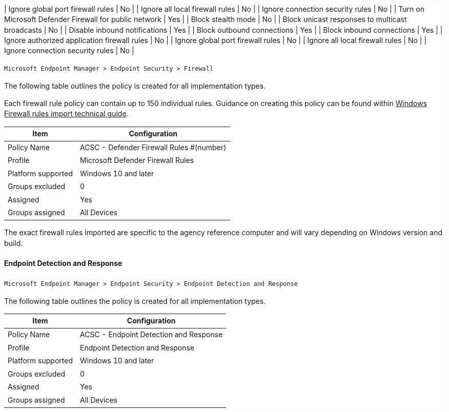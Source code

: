 | Ignore global port firewall rules                            | No             |
| Ignore all local firewall rules                              | No             |
| Ignore connection security rules                             | No             |
| Turn on Microsoft Defender Firewall for  public network      | Yes            |
| Block stealth mode                                           | No             |
| Block unicast responses to multicast  broadcasts             | No             |
| Disable inbound notifications                                | Yes            |
| Block outbound connections                                   | Yes            |
| Block inbound connections                                    | Yes            |
| Ignore authorized application firewall rules                 | No             |
| Ignore global port firewall rules                            | No             |
| Ignore all local firewall rules                              | No             |
| Ignore connection security rules                             | No             |

`Microsoft Endpoint Manager > Endpoint Security > Firewall`

The following table outlines the policy is created for all implementation types. 

Each firewall rule policy can contain up to 150 individual rules. Guidance on creating this policy can be found within [Windows Firewall rules import technical guide](../as-built-as-configured/wfw-rules-import.md).

| Item               | Configuration                  |
| ------------------ | ------------------------------ |
| Policy Name        | ACSC - Defender Firewall Rules  #(number) |
| Profile            | Microsoft Defender Firewall Rules|
| Platform supported | Windows 10 and later           |
| Groups excluded    | 0                              |
| Assigned           | Yes                            |
| Groups assigned    | All Devices                    |

The exact firewall rules imported are specific to the agency reference computer and will vary depending on Windows version and build.

#### Endpoint Detection and Response

`Microsoft Endpoint Manager > Endpoint Security > Endpoint Detection and Response`

The following table outlines the policy is created for all implementation types.

| Item               | Configuration                          |
| ------------------ | -------------------------------------- |
| Policy Name        | ACSC - Endpoint Detection and Response |
| Profile            | Endpoint Detection and Response        |
| Platform supported | Windows 10 and later                   |
| Groups excluded    | 0                                      |
| Assigned           | Yes                                    |
| Groups assigned    | All Devices                            |
